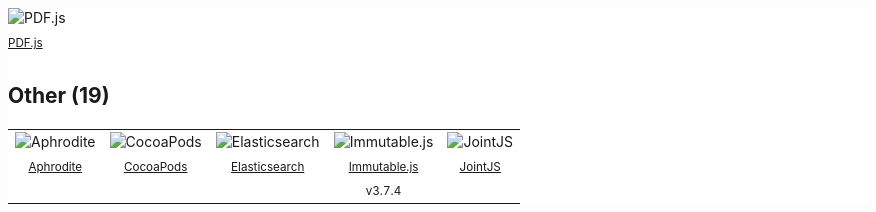 <td align='center'>
  <img width='36' height='36' src='https://img.stackshare.io/service/8249/60c1d8501e4deb4a0f77f7f2fe145633_400x400.png' alt='PDF.js'>
  <br>
  <sub><a href="https://mozilla.github.io/pdf.js/">PDF.js</a></sub>
  <br>
  <sub></sub>
</td>

</tr>
</table>

## Other (19)
<table><tr>
  <td align='center'>
  <img width='36' height='36' src='https://img.stackshare.io/service/6227/15455.png' alt='Aphrodite'>
  <br>
  <sub><a href="https://github.com/Khan/aphrodite">Aphrodite</a></sub>
  <br>
  <sub></sub>
</td>

<td align='center'>
  <img width='36' height='36' src='https://img.stackshare.io/service/2426/e1cbdef9d4b11484049a033886578e54_400x400.png' alt='CocoaPods'>
  <br>
  <sub><a href="https://cocoapods.org/">CocoaPods</a></sub>
  <br>
  <sub></sub>
</td>

<td align='center'>
  <img width='36' height='36' src='https://img.stackshare.io/service/841/Image_2019-05-20_at_4.58.04_PM.png' alt='Elasticsearch'>
  <br>
  <sub><a href="https://www.elastic.co/products/elasticsearch">Elasticsearch</a></sub>
  <br>
  <sub></sub>
</td>

<td align='center'>
  <img width='36' height='36' src='https://img.stackshare.io/no-img-open-source.png' alt='Immutable.js'>
  <br>
  <sub><a href="http://facebook.github.io/immutable-js/">Immutable.js</a></sub>
  <br>
  <sub>v3.7.4</sub>
</td>

<td align='center'>
  <img width='36' height='36' src='https://img.stackshare.io/service/7032/KJVnSjRI_400x400.png' alt='JointJS'>
  <br>
  <sub><a href="https://www.jointjs.com/opensource">JointJS</a></sub>
  <br>
  <sub></sub>
</td>
